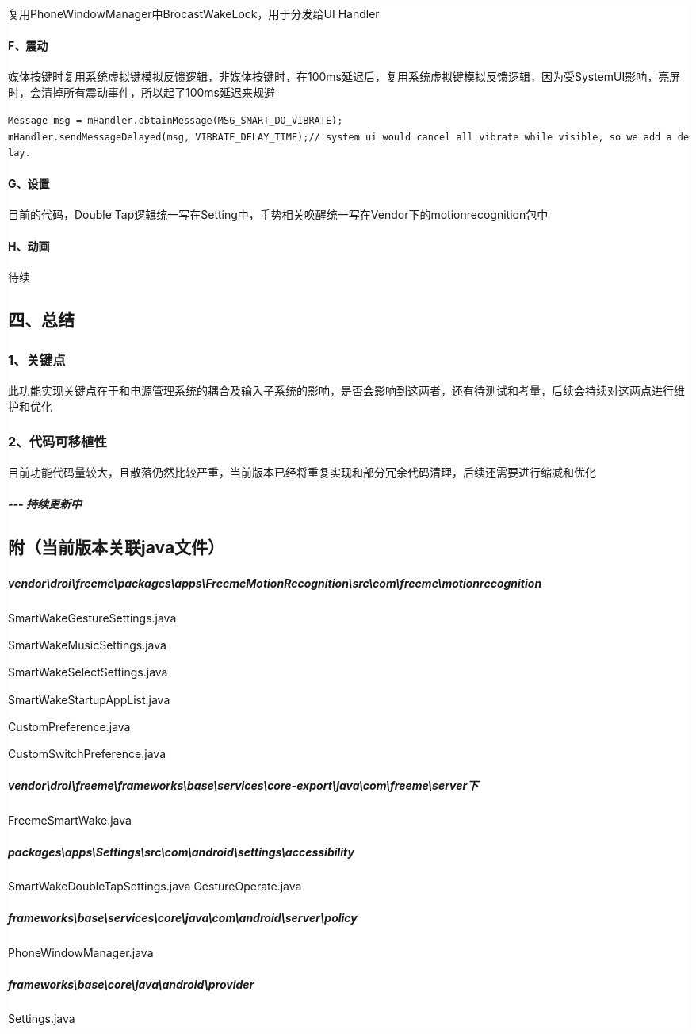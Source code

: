 复用PhoneWindowManager中BrocastWakeLock，用于分发给UI Handler
#### F、震动
媒体按键时复用系统虚拟键模拟反馈逻辑，非媒体按键时，在100ms延迟后，复用系统虚拟键模拟反馈逻辑，因为受SystemUI影响，亮屏时，会清掉所有震动事件，所以起了100ms延迟来规避
```
Message msg = mHandler.obtainMessage(MSG_SMART_DO_VIBRATE);
mHandler.sendMessageDelayed(msg, VIBRATE_DELAY_TIME);// system ui would cancel all vibrate while visible, so we add a delay.
```
#### G、设置
目前的代码，Double Tap逻辑统一写在Setting中，手势相关唤醒统一写在Vendor下的motionrecognition包中
#### H、动画
待续

## 四、总结
### 1、关键点
此功能实现关键点在于和电源管理系统的耦合及输入子系统的影响，是否会影响到这两者，还有待测试和考量，后续会持续对这两点进行维护和优化
### 2、代码可移植性
目前功能代码量较大，且散落仍然比较严重，当前版本已经将重复实现和部分冗余代码清理，后续还需要进行缩减和优化

##### --- 持续更新中

## 附（当前版本关联java文件）
##### vendor\droi\freeme\packages\apps\FreemeMotionRecognition\src\com\freeme\motionrecognition
SmartWakeGestureSettings.java

SmartWakeMusicSettings.java

SmartWakeSelectSettings.java

SmartWakeStartupAppList.java

CustomPreference.java

CustomSwitchPreference.java

##### vendor\droi\freeme\frameworks\base\services\core-export\java\com\freeme\server下
FreemeSmartWake.java
##### packages\apps\Settings\src\com\android\settings\accessibility
SmartWakeDoubleTapSettings.java
GestureOperate.java
##### frameworks\base\services\core\java\com\android\server\policy
PhoneWindowManager.java
##### frameworks\base\core\java\android\provider
Settings.java
